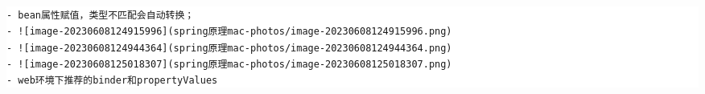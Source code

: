     - bean属性赋值，类型不匹配会自动转换；
    - ![image-20230608124915996](spring原理mac-photos/image-20230608124915996.png)
    - ![image-20230608124944364](spring原理mac-photos/image-20230608124944364.png)
    - ![image-20230608125018307](spring原理mac-photos/image-20230608125018307.png)
    - web环境下推荐的binder和propertyValues